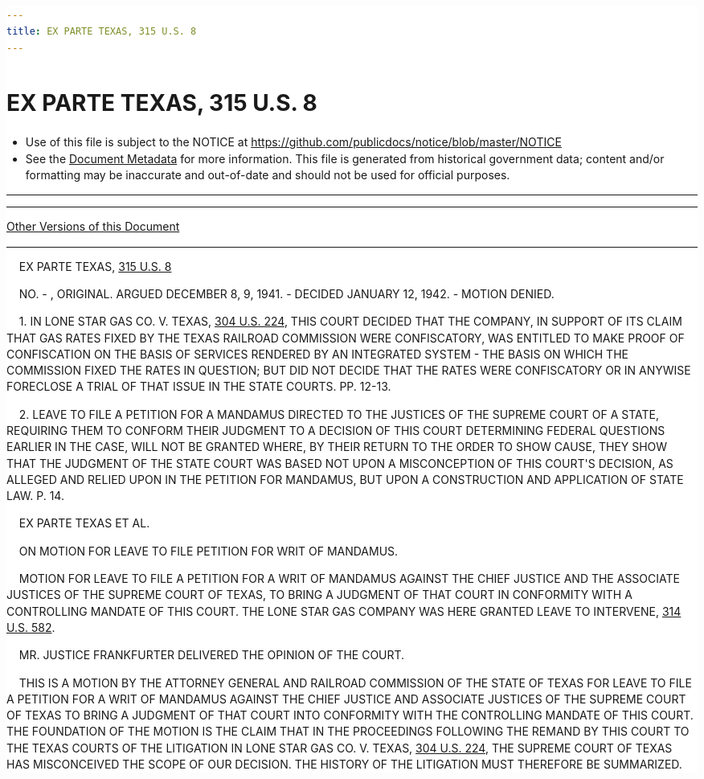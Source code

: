 ```yaml
---
title: EX PARTE TEXAS, 315 U.S. 8
---
```


# EX PARTE TEXAS, 315 U.S. 8

* Use of this file is subject to the NOTICE at https://github.com/publicdocs/notice/blob/master/NOTICE
* See the [Document Metadata](../../../index.md) for more information.
  This file is generated from historical government data; content and/or formatting may be inaccurate and out-of-date and should not be used for official purposes.

----------
----------

[Other Versions of this Document](https://publicdocs.github.io/go/links?ns=uslm-x&ref=%2Fus%2Fcourts%2Fscotus%2FusReporter%2F315%2F8)

----------

    EX PARTE TEXAS, [315 U.S. 8][/us/courts/scotus/usReporter/315/8]

    NO. - , ORIGINAL.  ARGUED DECEMBER 8, 9, 1941.  - DECIDED JANUARY 12, 1942.  - MOTION DENIED.

    1.  IN LONE STAR GAS CO. V. TEXAS, [304 U.S. 224][/us/courts/scotus/usReporter/304/224], THIS COURT DECIDED THAT THE COMPANY, IN SUPPORT OF ITS CLAIM THAT GAS RATES FIXED BY THE TEXAS RAILROAD COMMISSION WERE CONFISCATORY, WAS ENTITLED TO MAKE PROOF OF CONFISCATION ON THE BASIS OF SERVICES RENDERED BY AN INTEGRATED SYSTEM - THE BASIS ON WHICH THE COMMISSION FIXED THE RATES IN QUESTION; BUT DID NOT DECIDE THAT THE RATES WERE CONFISCATORY OR IN ANYWISE FORECLOSE A TRIAL OF THAT ISSUE IN THE STATE COURTS.  PP. 12-13.

    2.  LEAVE TO FILE A PETITION FOR A MANDAMUS DIRECTED TO THE JUSTICES OF THE SUPREME COURT OF A STATE, REQUIRING THEM TO CONFORM THEIR JUDGMENT TO A DECISION OF THIS COURT DETERMINING FEDERAL QUESTIONS EARLIER IN THE CASE, WILL NOT BE GRANTED WHERE, BY THEIR RETURN TO THE ORDER TO SHOW CAUSE, THEY SHOW THAT THE JUDGMENT OF THE STATE COURT WAS BASED NOT UPON A MISCONCEPTION OF THIS COURT'S DECISION, AS ALLEGED AND RELIED UPON IN THE PETITION FOR MANDAMUS, BUT UPON A CONSTRUCTION AND APPLICATION OF STATE LAW.  P. 14.

    EX PARTE TEXAS ET AL.

    ON MOTION FOR LEAVE TO FILE PETITION FOR WRIT OF MANDAMUS.

    MOTION FOR LEAVE TO FILE A PETITION FOR A WRIT OF MANDAMUS AGAINST THE CHIEF JUSTICE AND THE ASSOCIATE JUSTICES OF THE SUPREME COURT OF TEXAS, TO BRING A JUDGMENT OF THAT COURT IN CONFORMITY WITH A CONTROLLING MANDATE OF THIS COURT.  THE LONE STAR GAS COMPANY WAS HERE GRANTED LEAVE TO INTERVENE, [314 U.S. 582][/us/courts/scotus/usReporter/314/582].

    MR. JUSTICE FRANKFURTER DELIVERED THE OPINION OF THE COURT.

    THIS IS A MOTION BY THE ATTORNEY GENERAL AND RAILROAD COMMISSION OF THE STATE OF TEXAS FOR LEAVE TO FILE A PETITION FOR A WRIT OF MANDAMUS AGAINST THE CHIEF JUSTICE AND ASSOCIATE JUSTICES OF THE SUPREME COURT OF TEXAS TO BRING A JUDGMENT OF THAT COURT INTO CONFORMITY WITH THE CONTROLLING MANDATE OF THIS COURT.  THE FOUNDATION OF THE MOTION IS THE CLAIM THAT IN THE PROCEEDINGS FOLLOWING THE REMAND BY THIS COURT TO THE TEXAS COURTS OF THE LITIGATION IN LONE STAR GAS CO. V. TEXAS, [304 U.S. 224][/us/courts/scotus/usReporter/304/224], THE SUPREME COURT OF TEXAS HAS MISCONCEIVED THE SCOPE OF OUR DECISION.  THE HISTORY OF THE LITIGATION MUST THEREFORE BE SUMMARIZED.


[/us/courts/scotus/usReporter/315/8]: https://publicdocs.github.io/go/links?ns=uslm-x&ref=%2Fus%2Fcourts%2Fscotus%2FusReporter%2F315%2F8
[/us/courts/scotus/usReporter/304/224]: https://publicdocs.github.io/go/links?ns=uslm-x&ref=%2Fus%2Fcourts%2Fscotus%2FusReporter%2F304%2F224
[/us/courts/scotus/usReporter/314/582]: https://publicdocs.github.io/go/links?ns=uslm-x&ref=%2Fus%2Fcourts%2Fscotus%2FusReporter%2F314%2F582
[/us/courts/scotus/usReporter/304/224]: https://publicdocs.github.io/go/links?ns=uslm-x&ref=%2Fus%2Fcourts%2Fscotus%2FusReporter%2F304%2F224
[/us/courts/scotus/usReporter/304/224]: https://publicdocs.github.io/go/links?ns=uslm-x&ref=%2Fus%2Fcourts%2Fscotus%2FusReporter%2F304%2F224
[/us/courts/scotus/usReporter/314/579]: https://publicdocs.github.io/go/links?ns=uslm-x&ref=%2Fus%2Fcourts%2Fscotus%2FusReporter%2F314%2F579
[/us/courts/scotus/usReporter/304/224]: https://publicdocs.github.io/go/links?ns=uslm-x&ref=%2Fus%2Fcourts%2Fscotus%2FusReporter%2F304%2F224